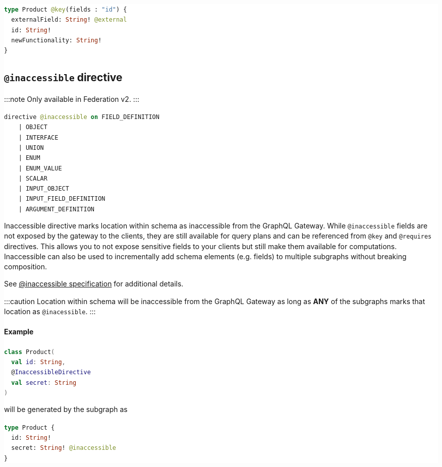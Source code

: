 ```graphql
type Product @key(fields : "id") {
  externalField: String! @external
  id: String!
  newFunctionality: String!
}
```

## `@inaccessible` directive

:::note
Only available in Federation v2.
:::

```graphql
directive @inaccessible on FIELD_DEFINITION
    | OBJECT
    | INTERFACE
    | UNION
    | ENUM
    | ENUM_VALUE
    | SCALAR
    | INPUT_OBJECT
    | INPUT_FIELD_DEFINITION
    | ARGUMENT_DEFINITION
```

Inaccessible directive marks location within schema as inaccessible from the GraphQL Gateway. While `@inaccessible` fields are not exposed by the gateway to the clients,
they are still available for query plans and can be referenced from `@key` and `@requires` directives. This allows you to not expose sensitive fields to your clients but
still make them available for computations. Inaccessible can also be used to incrementally add schema elements (e.g. fields) to multiple subgraphs without breaking composition.

See [@inaccessible specification](https://specs.apollo.dev/inaccessible/v0.2) for additional details.

:::caution
Location within schema will be inaccessible from the GraphQL Gateway as long as **ANY** of the subgraphs marks that location as `@inacessible`.
:::

#### Example

```kotlin
class Product(
  val id: String,
  @InaccessibleDirective
  val secret: String
)
```

will be generated by the subgraph as

```graphql
type Product {
  id: String!
  secret: String! @inaccessible
}
```
